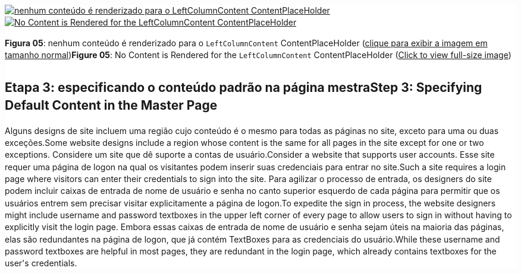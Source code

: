 
<span data-ttu-id="9e03f-170">[![nenhum conteúdo é renderizado para o LeftColumnContent ContentPlaceHolder](multiple-contentplaceholders-and-default-content-cs/_static/image14.png)](multiple-contentplaceholders-and-default-content-cs/_static/image13.png)</span><span class="sxs-lookup"><span data-stu-id="9e03f-170">[![No Content is Rendered for the LeftColumnContent ContentPlaceHolder](multiple-contentplaceholders-and-default-content-cs/_static/image14.png)](multiple-contentplaceholders-and-default-content-cs/_static/image13.png)</span></span>

<span data-ttu-id="9e03f-171">**Figura 05**: nenhum conteúdo é renderizado para o `LeftColumnContent` ContentPlaceHolder ([clique para exibir a imagem em tamanho normal](multiple-contentplaceholders-and-default-content-cs/_static/image15.png))</span><span class="sxs-lookup"><span data-stu-id="9e03f-171">**Figure 05**: No Content is Rendered for the `LeftColumnContent` ContentPlaceHolder  ([Click to view full-size image](multiple-contentplaceholders-and-default-content-cs/_static/image15.png))</span></span>

## <a name="step-3-specifying-default-content-in-the-master-page"></a><span data-ttu-id="9e03f-172">Etapa 3: especificando o conteúdo padrão na página mestra</span><span class="sxs-lookup"><span data-stu-id="9e03f-172">Step 3: Specifying Default Content in the Master Page</span></span>

<span data-ttu-id="9e03f-173">Alguns designs de site incluem uma região cujo conteúdo é o mesmo para todas as páginas no site, exceto para uma ou duas exceções.</span><span class="sxs-lookup"><span data-stu-id="9e03f-173">Some website designs include a region whose content is the same for all pages in the site except for one or two exceptions.</span></span> <span data-ttu-id="9e03f-174">Considere um site que dê suporte a contas de usuário.</span><span class="sxs-lookup"><span data-stu-id="9e03f-174">Consider a website that supports user accounts.</span></span> <span data-ttu-id="9e03f-175">Esse site requer uma página de logon na qual os visitantes podem inserir suas credenciais para entrar no site.</span><span class="sxs-lookup"><span data-stu-id="9e03f-175">Such a site requires a login page where visitors can enter their credentials to sign into the site.</span></span> <span data-ttu-id="9e03f-176">Para agilizar o processo de entrada, os designers do site podem incluir caixas de entrada de nome de usuário e senha no canto superior esquerdo de cada página para permitir que os usuários entrem sem precisar visitar explicitamente a página de logon.</span><span class="sxs-lookup"><span data-stu-id="9e03f-176">To expedite the sign in process, the website designers might include username and password textboxes in the upper left corner of every page to allow users to sign in without having to explicitly visit the login page.</span></span> <span data-ttu-id="9e03f-177">Embora essas caixas de entrada de nome de usuário e senha sejam úteis na maioria das páginas, elas são redundantes na página de logon, que já contém TextBoxes para as credenciais do usuário.</span><span class="sxs-lookup"><span data-stu-id="9e03f-177">While these username and password textboxes are helpful in most pages, they are redundant in the login page, which already contains textboxes for the user's credentials.</span></span>
